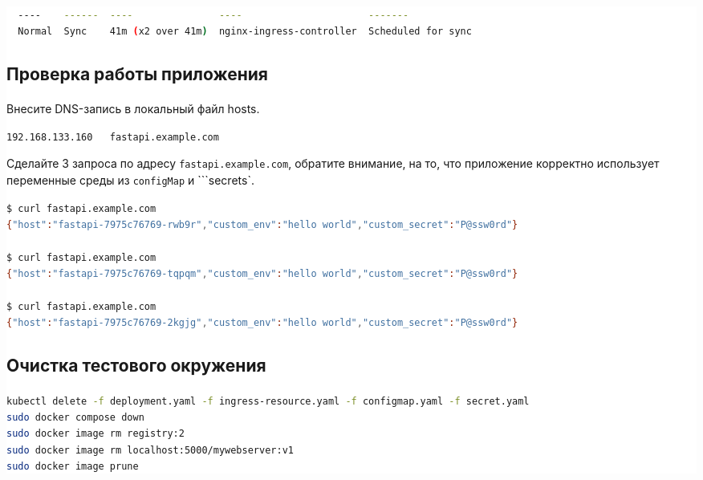 ```bash
  ----    ------  ----               ----                      -------
  Normal  Sync    41m (x2 over 41m)  nginx-ingress-controller  Scheduled for sync
```

## Проверка работы приложения

Внесите DNS-запись в локальный файл hosts.

```bash
192.168.133.160   fastapi.example.com
```

Сделайте 3 запроса по адресу ```fastapi.example.com```, обратите внимание, на то, что приложение корректно использует переменные среды из ```configMap``` и ```secrets`.

```bash
$ curl fastapi.example.com
{"host":"fastapi-7975c76769-rwb9r","custom_env":"hello world","custom_secret":"P@ssw0rd"}

$ curl fastapi.example.com
{"host":"fastapi-7975c76769-tqpqm","custom_env":"hello world","custom_secret":"P@ssw0rd"}

$ curl fastapi.example.com
{"host":"fastapi-7975c76769-2kgjg","custom_env":"hello world","custom_secret":"P@ssw0rd"}
```

## Очистка тестового окружения

```bash
kubectl delete -f deployment.yaml -f ingress-resource.yaml -f configmap.yaml -f secret.yaml
sudo docker compose down
sudo docker image rm registry:2
sudo docker image rm localhost:5000/mywebserver:v1
sudo docker image prune
```
